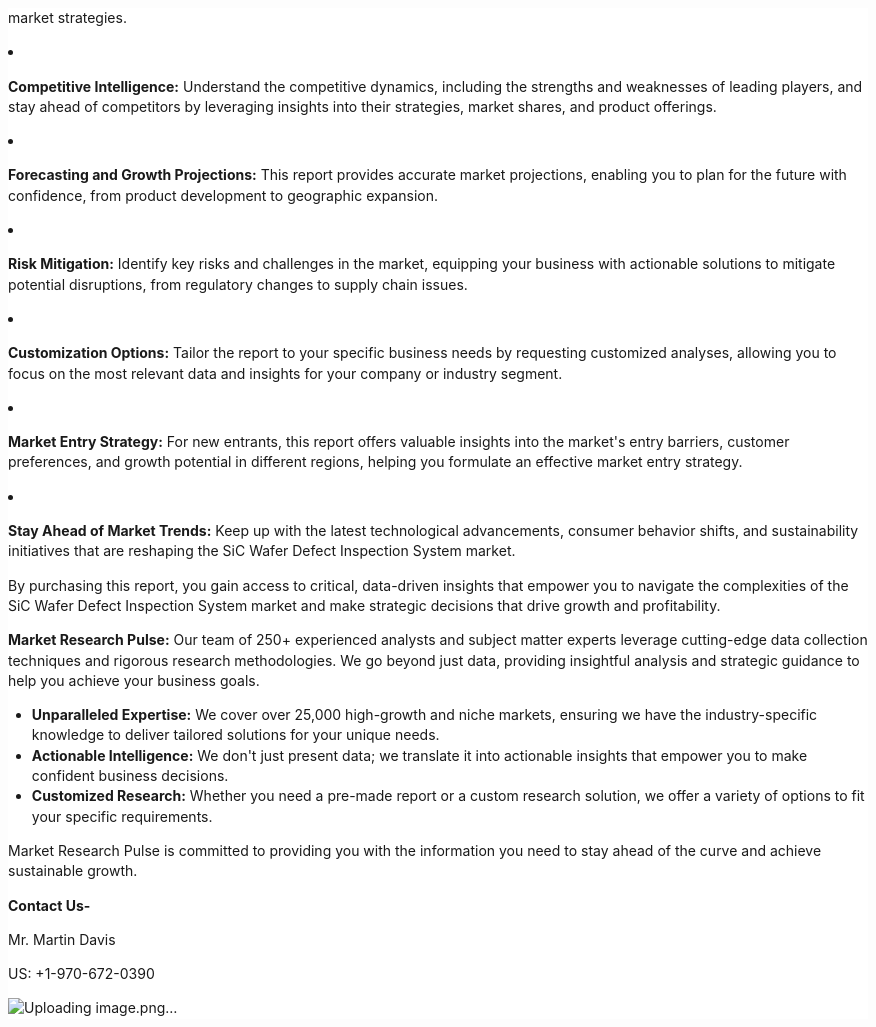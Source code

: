 market strategies.</p></li><li><p><strong>Competitive Intelligence:</strong> Understand the competitive dynamics, including the strengths and weaknesses of leading players, and stay ahead of competitors by leveraging insights into their strategies, market shares, and product offerings.</p></li><li><p><strong>Forecasting and Growth Projections:</strong> This report provides accurate market projections, enabling you to plan for the future with confidence, from product development to geographic expansion.</p></li><li><p><strong>Risk Mitigation:</strong> Identify key risks and challenges in the market, equipping your business with actionable solutions to mitigate potential disruptions, from regulatory changes to supply chain issues.</p></li><li><p><strong>Customization Options:</strong> Tailor the report to your specific business needs by requesting customized analyses, allowing you to focus on the most relevant data and insights for your company or industry segment.</p></li><li><p><strong>Market Entry Strategy:</strong> For new entrants, this report offers valuable insights into the market's entry barriers, customer preferences, and growth potential in different regions, helping you formulate an effective market entry strategy.</p></li><li><p><strong>Stay Ahead of Market Trends:</strong> Keep up with the latest technological advancements, consumer behavior shifts, and sustainability initiatives that are reshaping the SiC Wafer Defect Inspection System market.</p></li></ol><p>By purchasing this report, you gain access to critical, data-driven insights that empower you to navigate the complexities of the SiC Wafer Defect Inspection System market and make strategic decisions that drive growth and profitability.</p><p><strong>Market Research Pulse:</strong>&nbsp;Our team of 250+ experienced analysts and subject matter experts leverage cutting-edge data collection techniques and rigorous research methodologies. We go beyond just data, providing insightful analysis and strategic guidance to help you achieve your business goals.</p><ul><li><strong>Unparalleled Expertise:</strong>&nbsp;We cover over 25,000 high-growth and niche markets, ensuring we have the industry-specific knowledge to deliver tailored solutions for your unique needs.</li><li><strong>Actionable Intelligence:</strong>&nbsp;We don't just present data; we translate it into actionable insights that empower you to make confident business decisions.</li><li><strong>Customized Research:</strong>&nbsp;Whether you need a pre-made report or a custom research solution, we offer a variety of options to fit your specific requirements.</li></ul><p>Market Research Pulse is committed to providing you with the information you need to stay ahead of the curve and achieve sustainable growth.</p><p><strong>Contact Us-</strong></p><p>Mr. Martin Davis</p><p>US: +1-970-672-0390</p>
![Uploading image.png…]()
